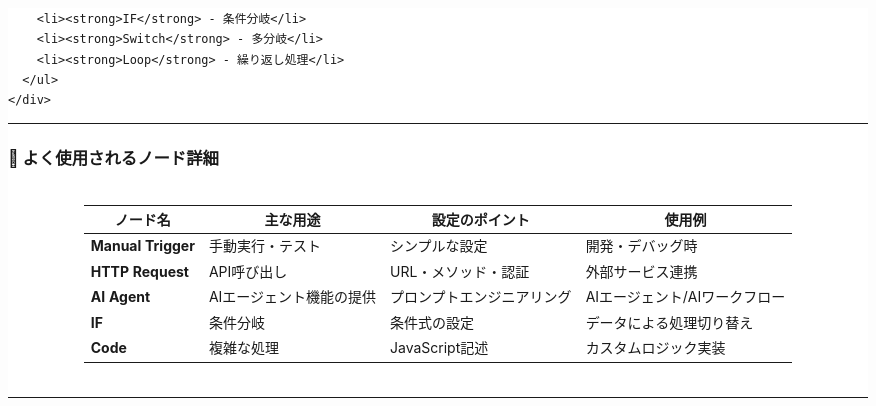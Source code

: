         <li><strong>IF</strong> - 条件分岐</li>
        <li><strong>Switch</strong> - 多分岐</li>
        <li><strong>Loop</strong> - 繰り返し処理</li>
      </ul>
    </div>
  </div>
</div>

---

<div>
  <h3>🎯 よく使用されるノード詳細</h3>
  
  <div style="display: flex; justify-content: center; margin: 20px 0;">
    <div style="overflow-x: auto; max-width: 100%;">
      <table style="width: 100%;">
        <thead>
          <tr>
            <th>ノード名</th>
            <th>主な用途</th>
            <th>設定のポイント</th>
            <th>使用例</th>
          </tr>
        </thead>
        <tbody>
          <tr>
            <td><strong>Manual Trigger</strong></td>
            <td>手動実行・テスト</td>
            <td>シンプルな設定</td>
            <td>開発・デバッグ時</td>
          </tr>
          <tr>
            <td><strong>HTTP Request</strong></td>
            <td>API呼び出し</td>
            <td>URL・メソッド・認証</td>
            <td>外部サービス連携</td>
          </tr>
          <tr>
            <td><strong>AI Agent</strong></td>
            <td>AIエージェント機能の提供</td>
            <td>プロンプトエンジニアリング</td>
            <td>AIエージェント/AIワークフロー</td>
          </tr>
          <tr>
            <td><strong>IF</strong></td>
            <td>条件分岐</td>
            <td>条件式の設定</td>
            <td>データによる処理切り替え</td>
          </tr>
          <tr>
            <td><strong>Code</strong></td>
            <td>複雑な処理</td>
            <td>JavaScript記述</td>
            <td>カスタムロジック実装</td>
          </tr>
        </tbody>
      </table>
    </div>
  </div>
</div>

---